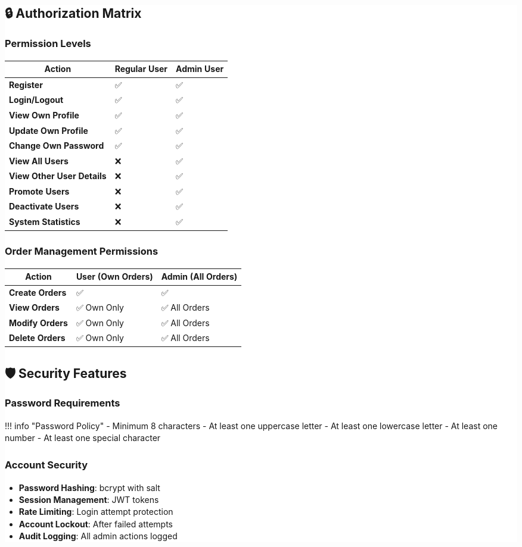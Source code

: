 ## 🔒 Authorization Matrix

### Permission Levels

| Action | Regular User | Admin User |
|--------|--------------|------------|
| **Register** | ✅ | ✅ |
| **Login/Logout** | ✅ | ✅ |
| **View Own Profile** | ✅ | ✅ |
| **Update Own Profile** | ✅ | ✅ |
| **Change Own Password** | ✅ | ✅ |
| **View All Users** | ❌ | ✅ |
| **View Other User Details** | ❌ | ✅ |
| **Promote Users** | ❌ | ✅ |
| **Deactivate Users** | ❌ | ✅ |
| **System Statistics** | ❌ | ✅ |

### Order Management Permissions

| Action | User (Own Orders) | Admin (All Orders) |
|--------|-------------------|-------------------|
| **Create Orders** | ✅ | ✅ |
| **View Orders** | ✅ Own Only | ✅ All Orders |
| **Modify Orders** | ✅ Own Only | ✅ All Orders |
| **Delete Orders** | ✅ Own Only | ✅ All Orders |

## 🛡️ Security Features

### Password Requirements

!!! info "Password Policy"
    - Minimum 8 characters
    - At least one uppercase letter
    - At least one lowercase letter
    - At least one number
    - At least one special character

### Account Security

- **Password Hashing**: bcrypt with salt
- **Session Management**: JWT tokens
- **Rate Limiting**: Login attempt protection
- **Account Lockout**: After failed attempts
- **Audit Logging**: All admin actions logged

